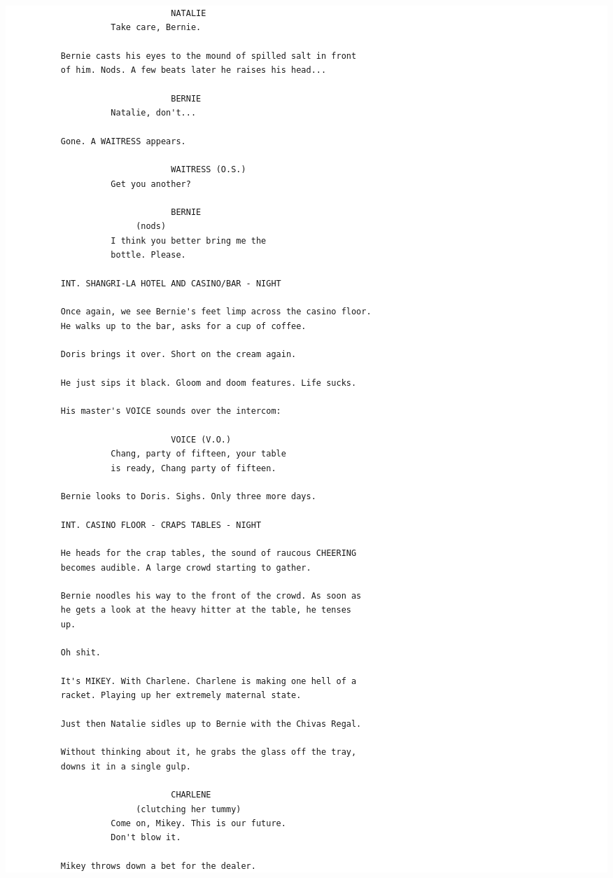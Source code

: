                                      NATALIE
                         Take care, Bernie.

               Bernie casts his eyes to the mound of spilled salt in front 
               of him. Nods. A few beats later he raises his head...

                                     BERNIE
                         Natalie, don't...

               Gone. A WAITRESS appears.

                                     WAITRESS (O.S.)
                         Get you another?

                                     BERNIE
                              (nods)
                         I think you better bring me the 
                         bottle. Please.

               INT. SHANGRI-LA HOTEL AND CASINO/BAR - NIGHT

               Once again, we see Bernie's feet limp across the casino floor. 
               He walks up to the bar, asks for a cup of coffee.

               Doris brings it over. Short on the cream again.

               He just sips it black. Gloom and doom features. Life sucks.

               His master's VOICE sounds over the intercom:

                                     VOICE (V.O.)
                         Chang, party of fifteen, your table 
                         is ready, Chang party of fifteen.

               Bernie looks to Doris. Sighs. Only three more days.

               INT. CASINO FLOOR - CRAPS TABLES - NIGHT

               He heads for the crap tables, the sound of raucous CHEERING 
               becomes audible. A large crowd starting to gather.

               Bernie noodles his way to the front of the crowd. As soon as 
               he gets a look at the heavy hitter at the table, he tenses 
               up.

               Oh shit.

               It's MIKEY. With Charlene. Charlene is making one hell of a 
               racket. Playing up her extremely maternal state.

               Just then Natalie sidles up to Bernie with the Chivas Regal.

               Without thinking about it, he grabs the glass off the tray, 
               downs it in a single gulp.

                                     CHARLENE
                              (clutching her tummy)
                         Come on, Mikey. This is our future. 
                         Don't blow it.

               Mikey throws down a bet for the dealer.
